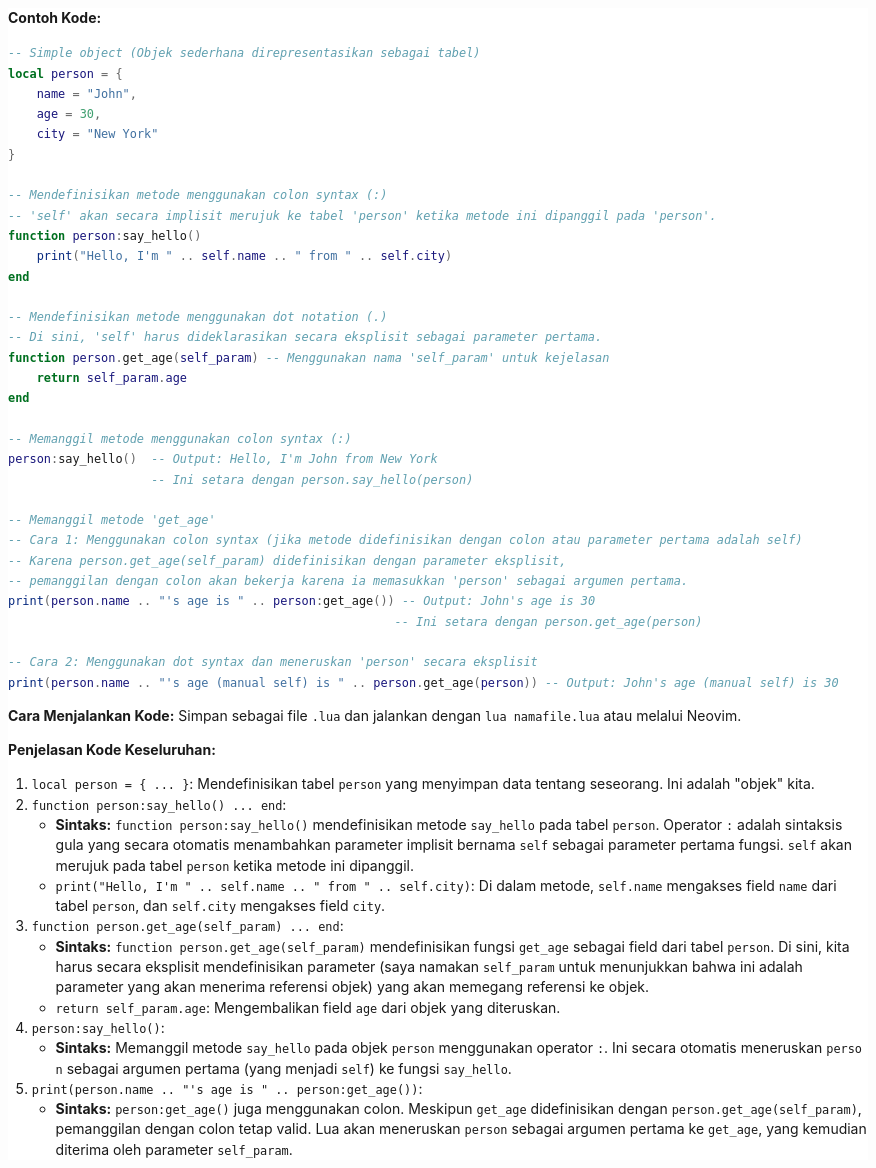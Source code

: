 **Contoh Kode:**

```lua
-- Simple object (Objek sederhana direpresentasikan sebagai tabel)
local person = {
    name = "John",
    age = 30,
    city = "New York"
}

-- Mendefinisikan metode menggunakan colon syntax (:)
-- 'self' akan secara implisit merujuk ke tabel 'person' ketika metode ini dipanggil pada 'person'.
function person:say_hello()
    print("Hello, I'm " .. self.name .. " from " .. self.city)
end

-- Mendefinisikan metode menggunakan dot notation (.)
-- Di sini, 'self' harus dideklarasikan secara eksplisit sebagai parameter pertama.
function person.get_age(self_param) -- Menggunakan nama 'self_param' untuk kejelasan
    return self_param.age
end

-- Memanggil metode menggunakan colon syntax (:)
person:say_hello()  -- Output: Hello, I'm John from New York
                    -- Ini setara dengan person.say_hello(person)

-- Memanggil metode 'get_age'
-- Cara 1: Menggunakan colon syntax (jika metode didefinisikan dengan colon atau parameter pertama adalah self)
-- Karena person.get_age(self_param) didefinisikan dengan parameter eksplisit,
-- pemanggilan dengan colon akan bekerja karena ia memasukkan 'person' sebagai argumen pertama.
print(person.name .. "'s age is " .. person:get_age()) -- Output: John's age is 30
                                                      -- Ini setara dengan person.get_age(person)

-- Cara 2: Menggunakan dot syntax dan meneruskan 'person' secara eksplisit
print(person.name .. "'s age (manual self) is " .. person.get_age(person)) -- Output: John's age (manual self) is 30
```

**Cara Menjalankan Kode:** Simpan sebagai file `.lua` dan jalankan dengan `lua namafile.lua` atau melalui Neovim.

**Penjelasan Kode Keseluruhan:**

1.  `local person = { ... }`: Mendefinisikan tabel `person` yang menyimpan data tentang seseorang. Ini adalah "objek" kita.
2.  `function person:say_hello() ... end`:
    - **Sintaks:** `function person:say_hello()` mendefinisikan metode `say_hello` pada tabel `person`. Operator `:` adalah sintaksis gula yang secara otomatis menambahkan parameter implisit bernama `self` sebagai parameter pertama fungsi. `self` akan merujuk pada tabel `person` ketika metode ini dipanggil.
    - `print("Hello, I'm " .. self.name .. " from " .. self.city)`: Di dalam metode, `self.name` mengakses field `name` dari tabel `person`, dan `self.city` mengakses field `city`.
3.  `function person.get_age(self_param) ... end`:
    - **Sintaks:** `function person.get_age(self_param)` mendefinisikan fungsi `get_age` sebagai field dari tabel `person`. Di sini, kita harus secara eksplisit mendefinisikan parameter (saya namakan `self_param` untuk menunjukkan bahwa ini adalah parameter yang akan menerima referensi objek) yang akan memegang referensi ke objek.
    - `return self_param.age`: Mengembalikan field `age` dari objek yang diteruskan.
4.  `person:say_hello()`:
    - **Sintaks:** Memanggil metode `say_hello` pada objek `person` menggunakan operator `:`. Ini secara otomatis meneruskan `person` sebagai argumen pertama (yang menjadi `self`) ke fungsi `say_hello`.
5.  `print(person.name .. "'s age is " .. person:get_age())`:
    - **Sintaks:** `person:get_age()` juga menggunakan colon. Meskipun `get_age` didefinisikan dengan `person.get_age(self_param)`, pemanggilan dengan colon tetap valid. Lua akan meneruskan `person` sebagai argumen pertama ke `get_age`, yang kemudian diterima oleh parameter `self_param`.